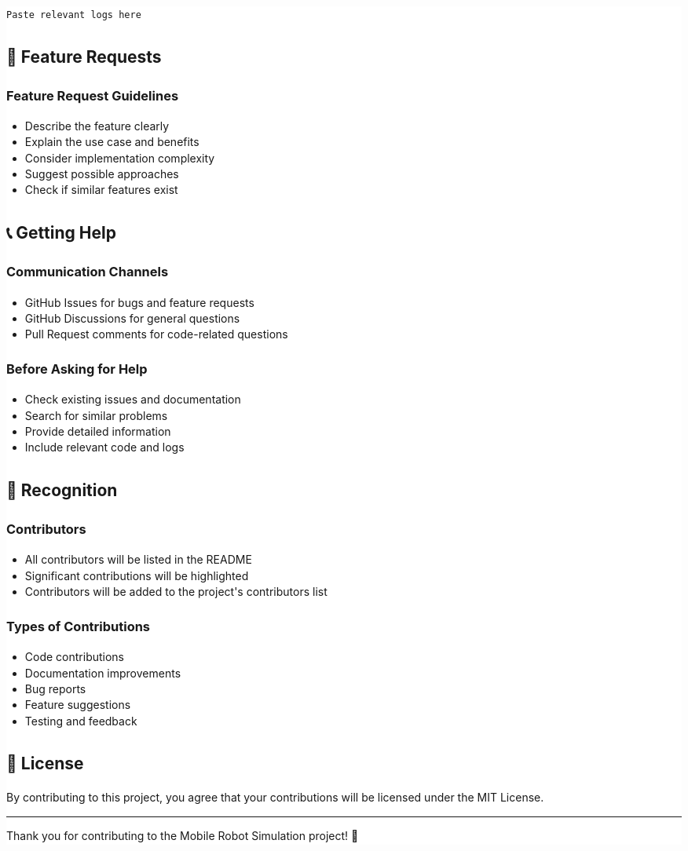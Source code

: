 ```markdown
Paste relevant logs here
```

## 🎯 Feature Requests

### Feature Request Guidelines
- Describe the feature clearly
- Explain the use case and benefits
- Consider implementation complexity
- Suggest possible approaches
- Check if similar features exist

## 📞 Getting Help

### Communication Channels
- GitHub Issues for bugs and feature requests
- GitHub Discussions for general questions
- Pull Request comments for code-related questions

### Before Asking for Help
- Check existing issues and documentation
- Search for similar problems
- Provide detailed information
- Include relevant code and logs

## 🙏 Recognition

### Contributors
- All contributors will be listed in the README
- Significant contributions will be highlighted
- Contributors will be added to the project's contributors list

### Types of Contributions
- Code contributions
- Documentation improvements
- Bug reports
- Feature suggestions
- Testing and feedback

## 📄 License

By contributing to this project, you agree that your contributions will be licensed under the MIT License.

---

Thank you for contributing to the Mobile Robot Simulation project! 🚀 